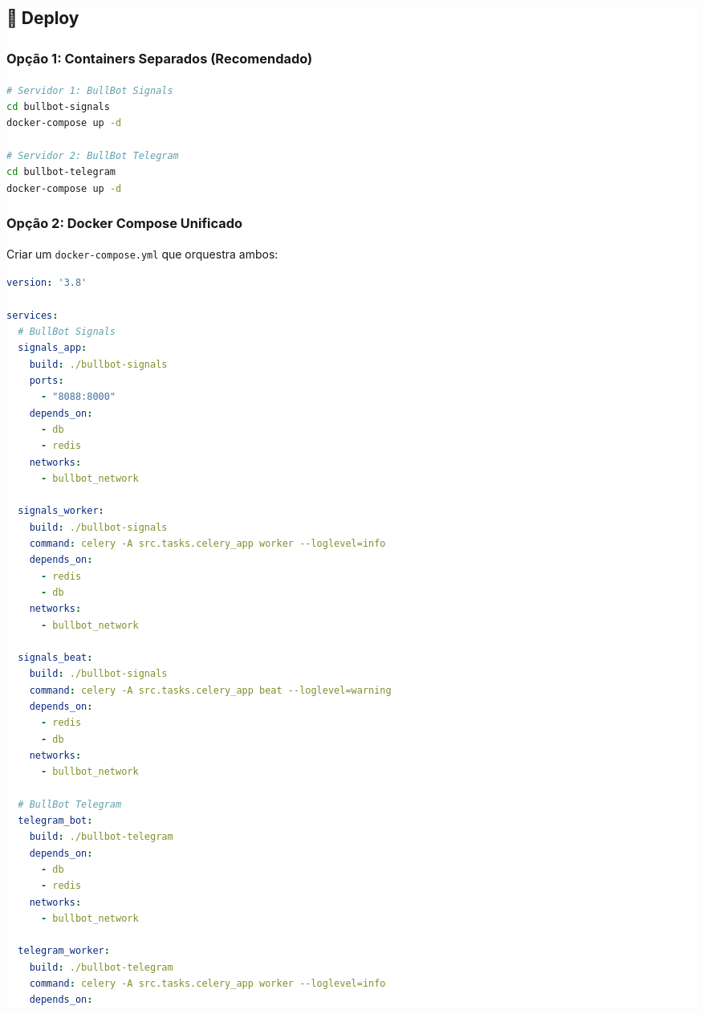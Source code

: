 ## 🚀 Deploy

### Opção 1: Containers Separados (Recomendado)

```bash
# Servidor 1: BullBot Signals
cd bullbot-signals
docker-compose up -d

# Servidor 2: BullBot Telegram  
cd bullbot-telegram
docker-compose up -d
```

### Opção 2: Docker Compose Unificado

Criar um `docker-compose.yml` que orquestra ambos:

```yaml
version: '3.8'

services:
  # BullBot Signals
  signals_app:
    build: ./bullbot-signals
    ports:
      - "8088:8000"
    depends_on:
      - db
      - redis
    networks:
      - bullbot_network

  signals_worker:
    build: ./bullbot-signals
    command: celery -A src.tasks.celery_app worker --loglevel=info
    depends_on:
      - redis
      - db
    networks:
      - bullbot_network

  signals_beat:
    build: ./bullbot-signals
    command: celery -A src.tasks.celery_app beat --loglevel=warning
    depends_on:
      - redis
      - db
    networks:
      - bullbot_network

  # BullBot Telegram
  telegram_bot:
    build: ./bullbot-telegram
    depends_on:
      - db
      - redis
    networks:
      - bullbot_network

  telegram_worker:
    build: ./bullbot-telegram
    command: celery -A src.tasks.celery_app worker --loglevel=info
    depends_on:
```